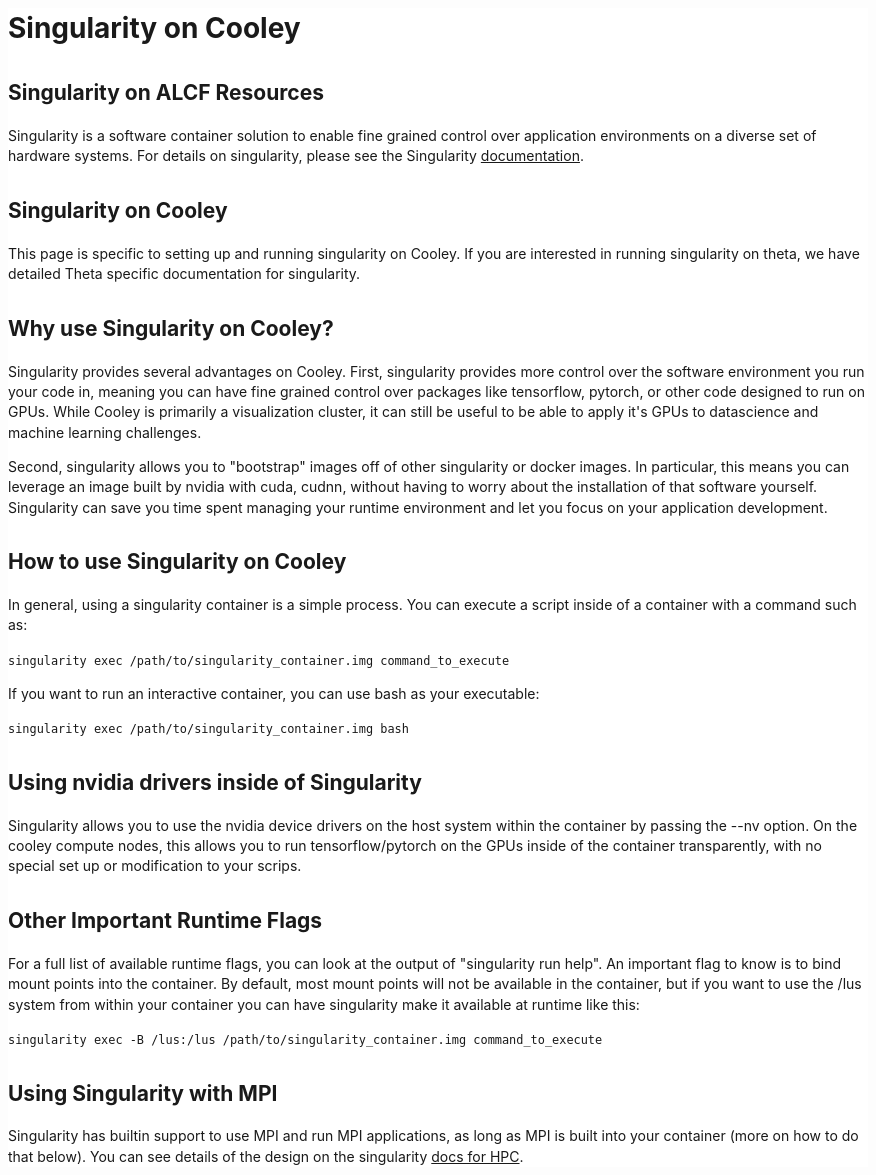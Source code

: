 # Singularity on Cooley
## Singularity on ALCF Resources
Singularity is a software container solution to enable fine grained control over application environments on a diverse set of hardware systems.  For details on singularity, please see the Singularity [documentation](https://www.sylabs.io/guides/3.0/user-guide/index.html).

## Singularity on Cooley
This page is specific to setting up and running singularity on Cooley.  If you are interested in running singularity on theta, we have detailed Theta specific documentation for singularity.

## Why use Singularity on Cooley?
Singularity provides several advantages on Cooley.  First, singularity provides more control over the software environment you run your code in, meaning you can have fine grained control over packages like tensorflow, pytorch, or other code designed to run on GPUs.  While Cooley is primarily a visualization cluster, it can still be useful to be able to apply it's GPUs to datascience and machine learning challenges.

Second, singularity allows you to "bootstrap" images off of other singularity or docker images.  In particular, this means you can leverage an image built by nvidia with cuda, cudnn, without having to worry about the installation of that software yourself.  Singularity can save you time spent managing your runtime environment and let you focus on your application development.

## How to use Singularity on Cooley
In general, using a singularity container is a simple process.  You can execute a script inside of a container with a command such as:
```
singularity exec /path/to/singularity_container.img command_to_execute
```
If you want to run an interactive container, you can use bash as your executable:
```
singularity exec /path/to/singularity_container.img bash
```
## Using nvidia drivers inside of Singularity
Singularity allows you to use the nvidia device drivers on the host system within the container by passing the --nv option.  On the cooley compute nodes, this allows you to run tensorflow/pytorch on the GPUs inside of the container transparently, with no special set up or modification to your scrips.

## Other Important Runtime Flags
For a full list of available runtime flags, you can look at the output of "singularity run help".  An important flag to know is to bind mount points into the container.  By default, most mount points will not be available in the container, but if you want to use the /lus system from within your container you can have singularity make it available at runtime like this:
```
singularity exec -B /lus:/lus /path/to/singularity_container.img command_to_execute
```
## Using Singularity with MPI
Singularity has builtin support to use MPI and run MPI applications, as long as MPI is built into your container (more on how to do that below).  You can see details of the design on the singularity [docs for HPC](https://apptainer.org/docs-legacy).
